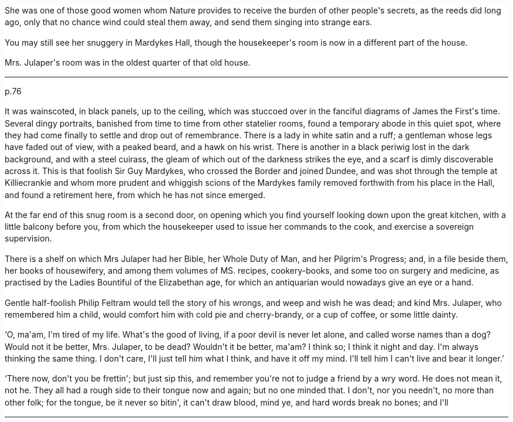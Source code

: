 
She was one of those good women whom Nature provides to receive the burden of other people's secrets, as the reeds did long ago, only that no chance wind could steal them away, and send them singing into strange ears.


You may still see her snuggery in Mardykes Hall, though the housekeeper's room is now in a different part of the house.


Mrs. Julaper's room was in the oldest quarter of that old house.



---

p.76



It was wainscoted, in black panels, up to the ceiling, which was stuccoed over in the fanciful diagrams of James the First's time. Several dingy portraits, banished from time to time from other statelier rooms, found a temporary abode in this quiet spot, where they had come finally to settle and drop out of remembrance. There is a lady in white satin and a ruff; a gentleman whose legs have faded out of view, with a peaked beard, and a hawk on his wrist. There is another in a black periwig lost in the dark background, and with a steel cuirass, the gleam of which out of the darkness strikes the eye, and a scarf is dimly discoverable across it. This is that foolish Sir Guy Mardykes, who crossed the Border and joined Dundee, and was shot through the temple at Killiecrankie and whom more prudent and whiggish scions of the Mardykes family removed forthwith from his place in the Hall, and found a retirement here, from which he has not since emerged.


At the far end of this snug room is a second door, on opening which you find yourself looking down upon the great kitchen, with a little balcony before you, from which the housekeeper used to issue her commands to the cook, and exercise a sovereign supervision.


There is a shelf on which Mrs Julaper had her Bible, her Whole Duty of Man, and her Pilgrim's Progress; and, in a file beside them, her books of housewifery, and among them volumes of MS. recipes, cookery-books, and some too on surgery and medicine, as practised by the Ladies Bountiful of the Elizabethan age, for which an antiquarian would nowadays give an eye or a hand.


Gentle half-foolish Philip Feltram would tell the story of his wrongs, and weep and wish he was dead; and kind Mrs. Julaper, who remembered him a child, would comfort him with cold pie and cherry-brandy, or a cup of coffee, or some little dainty.


‘O, ma'am, I'm tired of my life. What's the good of living, if a poor devil is never let alone, and called worse names than a dog? Would not it be better, Mrs. Julaper, to be dead? Wouldn't it be better, ma'am? I think so; I think it night and day. I'm always thinking the same thing. I don't care, I'll just tell him what I think, and have it off my mind. I'll tell him I can't live and bear it longer.’


‘There now, don't you be frettin'; but just sip this, and remember you're not to judge a friend by a wry word. He does not mean it, not he. They all had a rough side to their tongue now and again; but no one minded that. I don't, nor you needn't, no more than other folk; for the tongue, be it never so bitin', it can't draw blood, mind ye, and hard words break no bones; and I'll



---